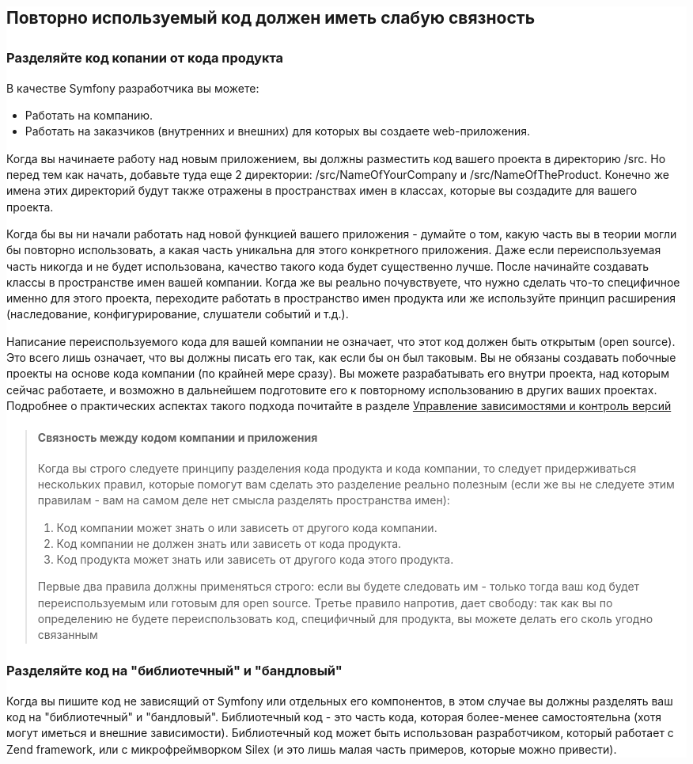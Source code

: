 ## Повторно используемый код должен иметь слабую связность

### Разделяйте код копании от кода продукта

В качестве Symfony разработчика вы можете:

- Работать на компанию.
- Работать на заказчиков (внутренних и внешних) для которых вы создаете web-приложения.

Когда вы начинаете работу над новым приложением, вы должны разместить код вашего проекта в директорию /src. Но перед тем как начать, добавьте туда еще 2 директории: /src/NameOfYourCompany и /src/NameOfTheProduct. Конечно же имена этих директорий будут также отражены в пространствах имен в классах, которые вы создадите для вашего проекта.

Когда бы вы ни начали работать над новой функцией вашего приложения - думайте о том, какую часть вы в теории могли бы повторно использовать, а какая часть уникальна для этого конкретного приложения. Даже если переиспользуемая часть никогда и не будет использована, качество такого кода будет существенно лучше. После начинайте создавать классы в пространстве имен вашей компании. Когда же вы реально почувствуете, что нужно сделать что-то специфичное именно для этого проекта, переходите работать в пространство имен продукта или же используйте принцип расширения (наследование, конфигурирование, слушатели событий и т.д.).

Написание переиспользуемого кода для вашей компании не означает, что этот код должен быть открытым (open source). Это всего лишь означает, что вы должны писать его так, как если бы он был таковым. Вы не обязаны создавать побочные проекты на основе кода компании (по крайней мере сразу). Вы можете разрабатывать его внутри проекта, над которым сейчас работаете, и возможно в дальнейшем подготовите его к повторному использованию в других ваших проектах. Подробнее о практических аспектах такого подхода почитайте в разделе [Управление зависимостями и контроль версий](#dependency_management_and_version_control)

> #### Связность между кодом компании и приложения
> 
> Когда вы строго следуете принципу разделения кода продукта и кода компании, то следует придерживаться нескольких правил, которые помогут вам сделать это разделение реально полезным (если же вы не следуете этим правилам - вам на самом деле нет смысла разделять пространства имен):
> 
> 1. Код компании может знать о или зависеть от другого кода компании.
> 2. Код компании не должен знать или зависеть от кода продукта.
> 3. Код продукта может знать или зависеть от другого кода этого продукта.
> 
> Первые два правила должны применяться строго: если вы будете следовать им - только тогда ваш код будет переиспользуемым или готовым для open source. Третье правило напротив, дает свободу: так как вы по определению не будете переиспользовать код, специфичный для продукта, вы можете делать его сколь угодно связанным 
> 

### Разделяйте код на "библиотечный" и "бандловый"

Когда вы пишите код не зависящий от Symfony или отдельных его компонентов, в этом случае вы должны разделять ваш код на "библиотечный" и "бандловый". Библиотечный код - это часть кода, которая более-менее самостоятельна (хотя могут иметься и внешние зависимости). Библиотечный код может быть использован разработчиком, который работает с Zend framework, или с микрофреймворком Silex (и это лишь малая часть примеров, которые можно привести). 
